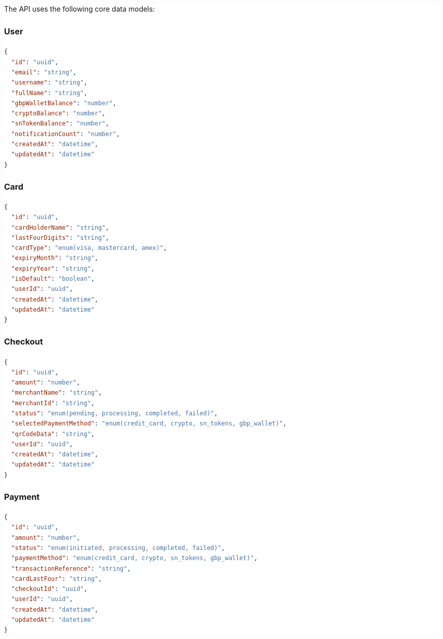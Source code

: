 The API uses the following core data models:

### User
```json
{
  "id": "uuid",
  "email": "string",
  "username": "string",
  "fullName": "string",
  "gbpWalletBalance": "number",
  "cryptoBalance": "number",
  "snTokenBalance": "number",
  "notificationCount": "number",
  "createdAt": "datetime",
  "updatedAt": "datetime"
}
```

### Card
```json
{
  "id": "uuid",
  "cardHolderName": "string",
  "lastFourDigits": "string",
  "cardType": "enum(visa, mastercard, amex)",
  "expiryMonth": "string",
  "expiryYear": "string",
  "isDefault": "boolean",
  "userId": "uuid",
  "createdAt": "datetime",
  "updatedAt": "datetime"
}
```

### Checkout
```json
{
  "id": "uuid",
  "amount": "number",
  "merchantName": "string",
  "merchantId": "string",
  "status": "enum(pending, processing, completed, failed)",
  "selectedPaymentMethod": "enum(credit_card, crypto, sn_tokens, gbp_wallet)",
  "qrCodeData": "string",
  "userId": "uuid",
  "createdAt": "datetime",
  "updatedAt": "datetime"
}
```

### Payment
```json
{
  "id": "uuid",
  "amount": "number",
  "status": "enum(initiated, processing, completed, failed)",
  "paymentMethod": "enum(credit_card, crypto, sn_tokens, gbp_wallet)",
  "transactionReference": "string",
  "cardLastFour": "string",
  "checkoutId": "uuid",
  "userId": "uuid",
  "createdAt": "datetime",
  "updatedAt": "datetime"
}
```